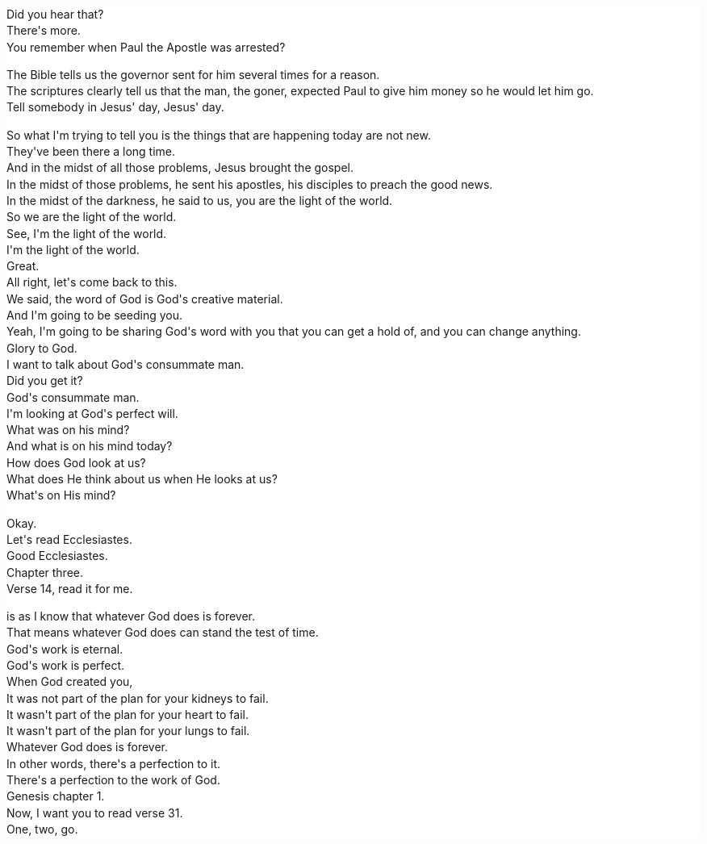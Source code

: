 Did you hear that?  
There's more.  
You remember when Paul the Apostle was arrested?  


  
 The Bible tells us the governor sent for him several times for a reason.  
The scriptures clearly tell us that the man, the goner, expected Paul to give him money so he would let him go.  
Tell somebody in Jesus' day, Jesus' day.  


  
 So what I'm trying to tell you is the things that are happening today are not new.  
They've been there a long time.  
And in the midst of all those problems, Jesus brought the gospel.  
In the midst of those problems, he sent his apostles, his disciples to preach the good news.  
In the midst of the darkness, he said to us, you are the light of the world.  
So we are the light of the world.  
 See, I'm the light of the world.  
I'm the light of the world.  
Great.  
All right, let's come back to this.  
We said, the word of God is God's creative material.  
And I'm going to be seeding you.  
Yeah, I'm going to be sharing God's word with you that you can get a hold of, and you can change anything.  
 Glory to God.  
I want to talk about God's consummate man.  
Did you get it?  
God's consummate man.  
I'm looking at God's perfect will.  
What was on his mind?  
And what is on his mind today?  
 How does God look at us?  
What does He think about us when He looks at us?  
What's on His mind?  


  
Okay.  
Let's read Ecclesiastes.  
Good Ecclesiastes.  
Chapter three.  
 Verse 14, read it for me.  


  
 is as I know that whatever God does is forever.  
That means whatever God does can stand the test of time.  
God's work is eternal.  
God's work is perfect.  
When God created you,  
 It was not part of the plan for your kidneys to fail.  
It wasn't part of the plan for your heart to fail.  
It wasn't part of the plan for your lungs to fail.  
Whatever God does is forever.  
In other words, there's a perfection to it.  
 There's a perfection to the work of God.  
Genesis chapter 1.  
Now, I want you to read verse 31.  
One, two, go.  
